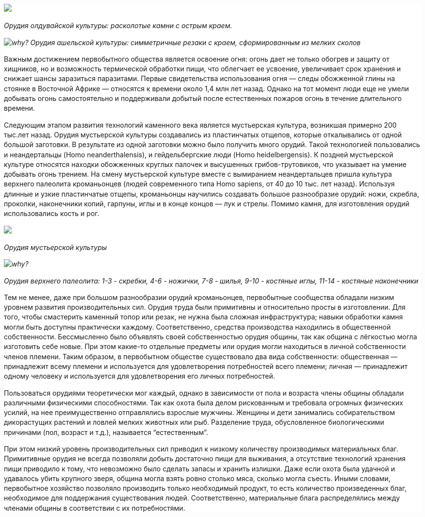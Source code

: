 ![](file://localhost/Users/m/Library/Group%20Containers/UBF8T346G9.Office/msoclip1/01/clip_image016.gif)

_Орудия олдувайской культуры: расколотые камни с острым краем._

_![why?](file://localhost/Users/m/Library/Group%20Containers/UBF8T346G9.Office/msoclip1/01/clip_image018.gif)_
_Орудия ашельской культуры: симметричные резаки с краем, сформированным из мелких сколов_

Важным достижением первобытного общества является освоение огня: огонь дает не только обогрев и защиту от хищников, но и возможность термической обработки пищи, что облегчает ее усвоение, увеличивает срок хранения и снижает шансы заразиться паразитами. Первые свидетельства использования огня — следы обожженной глины на стоянке в Восточной Африке — относятся к времени около 1,4 млн лет назад. Однако на тот момент люди еще не умели добывать огонь самостоятельно и поддерживали добытый после естественных пожаров огонь в течение длительного времени.

Следующим этапом развития технологий каменного века является мустьерская культура, возникшая примерно 200 тыс.лет назад. Орудия мустьерской культуры создавались из пластинчатых отщепов, которые откалывались от одной большой заготовки. В результате из одной заготовки можно было получить много орудий. Такой технологией пользовались и неандертальцы (Homo neanderthalensis), и гейдельбергские люди (Homo heidelbergensis). К поздней мустьерской культуре относятся находки обожженных круглых палочек и высушенных грибов-трутовиков, что указывает на умение добывать огонь трением. На смену мустьерской культуре вместе с вымиранием неандертальцев пришла культура верхнего палеолита кроманьонцев (людей современного типа Homo sapiens, от 40 до 10 тыс. лет назад). Используя длинные и узкие пластинчатые отщепы, кроманьонцы научились создавать большое разнообразие орудий: ножи, скребла, проколки, наконечники копий, гарпуны, иглы и в конце концов — лук и стрелы. Помимо камня, для изготовления орудий использовались кость и рог.

![](file://localhost/Users/m/Library/Group%20Containers/UBF8T346G9.Office/msoclip1/01/clip_image020.gif)

_Орудия мустьерской культуры_

_![why?](file://localhost/Users/m/Library/Group%20Containers/UBF8T346G9.Office/msoclip1/01/clip_image022.gif)_

_Орудия верхнего палеолита: 1-3 - скребки, 4-6 - ножички, 7-8 - шилья, 9-10 - костяные иглы, 11-14 - костяные наконечники_

Тем не менее, даже при большом разнообразии орудий кроманьонцев, первобытные сообщества обладали низким уровнем развития производительных сил. Орудия труда были примитивны и относительно просты в изготовлении. Для того, чтобы смастерить каменный топор или резак, не нужна была сложная инфраструктура; навыки обработки камня могли быть доступны практически каждому. Соответственно, средства производства находились в общественной собственности. Бессмысленно было объявлять своей собственностью орудия общины, так как община с лёгкостью могла изготовить себе новые. При этом какие-то отдельные предметы или орудия могли находиться в личной собственности членов племени. Таким образом, в первобытном обществе существовало два вида собственности: общественная — принадлежит всему племени и используется для удовлетворения потребностей всего племени; личная — принадлежит одному человеку и используется для удовлетворения его личных потребностей.

Пользоваться орудиями теоретически мог каждый, однако в зависимости от пола и возраста члены общины обладали различными физическими способностями. Так как охота была делом рискованным и требовала огромных физических усилий, на нее преимущественно отправлялись взрослые мужчины. Женщины и дети занимались собирательством дикорастущих растений и ловлей мелких животных или рыб. Разделение труда, обусловленное биологическими причинами (пол, возраст и т.д.), называется “естественным”.

При этом низкий уровень производительных сил приводил к низкому количеству производимых материальных благ. Примитивные орудия не всегда позволяли добыть достаточно пищи для выживания, а отсутствие технологий хранения пищи приводило к тому, что невозможно было сделать запасы и хранить излишки. Даже если охота была удачной и удавалось убить крупного зверя, община могла взять ровно столько мяса, сколько могла съесть. Иными словами, первобытное хозяйство позволяло производить только необходимый продукт, то есть количество произведенных благ, необходимое для поддержания существования людей. Соответственно, материальные блага распределялись между членами общины в соответствии с их потребностями.
